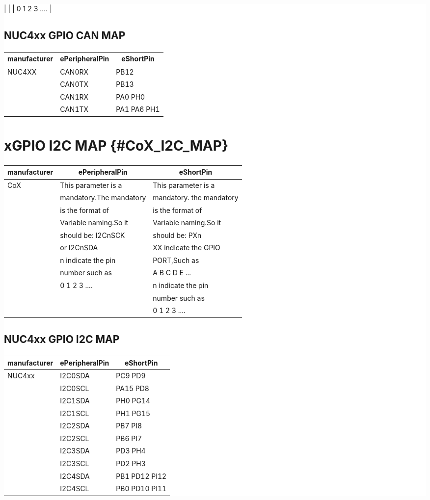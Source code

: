 |                    |                         | 0 1 2 3 ....             |


NUC4xx GPIO CAN MAP
-----

|    manufacturer    | ePeripheralPin          | eShortPin                |
|--------------------|-------------------------|--------------------------|
|       NUC4XX       |     CAN0RX              |     PB12                 |
|                    |     CAN0TX              |     PB13                 |
|                    |     CAN1RX              |     PA0   PH0            |
|                    |     CAN1TX              |     PA1   PA6 PH1        |


xGPIO I2C MAP {#CoX_I2C_MAP}
=========

|    manufacturer    | ePeripheralPin          | eShortPin                |
|--------------------|-------------------------|--------------------------|
|    CoX             | This parameter is a     | This parameter is a      |
|                    | mandatory.The mandatory | mandatory. the mandatory |
|                    | is the format of        | is the format of         |
|                    | Variable naming.So it   | Variable naming.So it    |
|                    | should be: I2CnSCK      | should be: PXn           |
|                    | or I2CnSDA              | XX indicate the GPIO     |
|                    | n indicate the pin      | PORT,Such as             |
|                    | number such as          | A B C D E ...            |
|                    | 0 1 2 3 ....            | n indicate the pin       |
|                    |                         | number such as           |
|                    |                         | 0 1 2 3 ....             |


NUC4xx GPIO I2C MAP
-----


|    manufacturer    | ePeripheralPin          | eShortPin                |
|--------------------|-------------------------|--------------------------|
|       NUC4xx       |     I2C0SDA             |     PC9  PD9             |
|                    |     I2C0SCL             |     PA15 PD8             |
|                    |     I2C1SDA             |     PH0  PG14            |
|                    |     I2C1SCL             |     PH1  PG15            |
|                    |     I2C2SDA             |     PB7  PI8             |
|                    |     I2C2SCL             |     PB6  PI7             |
|                    |     I2C3SDA             |     PD3  PH4             |
|                    |     I2C3SCL             |     PD2  PH3             |
|                    |     I2C4SDA             |     PB1  PD12 PI12       |
|                    |     I2C4SCL             |     PB0  PD10 PI11       |
